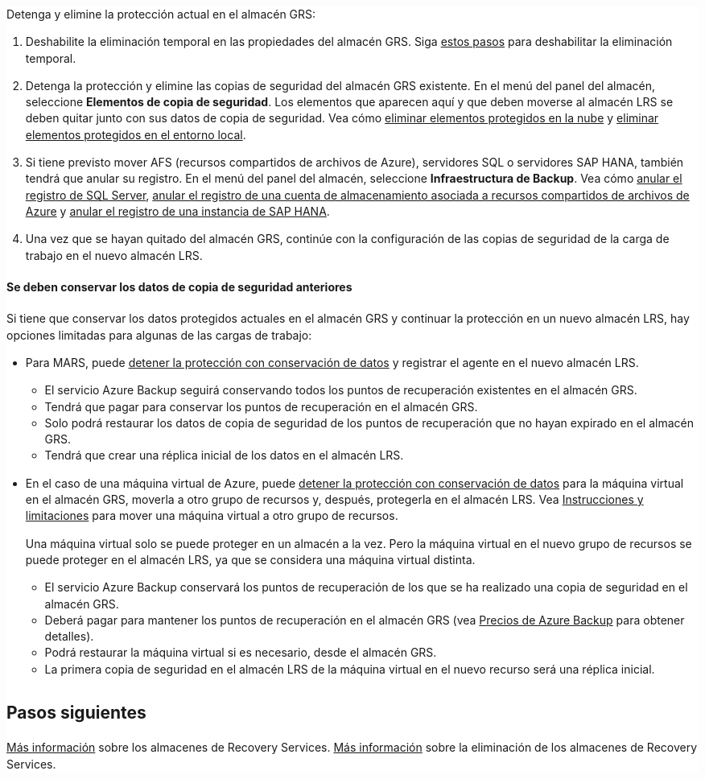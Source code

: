 Detenga y elimine la protección actual en el almacén GRS:

1. Deshabilite la eliminación temporal en las propiedades del almacén GRS. Siga [estos pasos](backup-azure-security-feature-cloud.md#disabling-soft-delete-using-azure-portal) para deshabilitar la eliminación temporal.

1. Detenga la protección y elimine las copias de seguridad del almacén GRS existente. En el menú del panel del almacén, seleccione **Elementos de copia de seguridad**. Los elementos que aparecen aquí y que deben moverse al almacén LRS se deben quitar junto con sus datos de copia de seguridad. Vea cómo [eliminar elementos protegidos en la nube](backup-azure-delete-vault.md#delete-protected-items-in-the-cloud) y [eliminar elementos protegidos en el entorno local](backup-azure-delete-vault.md#delete-protected-items-on-premises).

1. Si tiene previsto mover AFS (recursos compartidos de archivos de Azure), servidores SQL o servidores SAP HANA, también tendrá que anular su registro. En el menú del panel del almacén, seleccione **Infraestructura de Backup**. Vea cómo [anular el registro de SQL Server](manage-monitor-sql-database-backup.md#unregister-a-sql-server-instance), [anular el registro de una cuenta de almacenamiento asociada a recursos compartidos de archivos de Azure](manage-afs-backup.md#unregister-a-storage-account) y [anular el registro de una instancia de SAP HANA](sap-hana-db-manage.md#unregister-an-sap-hana-instance).

1. Una vez que se hayan quitado del almacén GRS, continúe con la configuración de las copias de seguridad de la carga de trabajo en el nuevo almacén LRS.

#### <a name="must-preserve-previous-backed-up-data"></a>Se deben conservar los datos de copia de seguridad anteriores

Si tiene que conservar los datos protegidos actuales en el almacén GRS y continuar la protección en un nuevo almacén LRS, hay opciones limitadas para algunas de las cargas de trabajo:

- Para MARS, puede [detener la protección con conservación de datos](backup-azure-manage-mars.md#stop-protecting-files-and-folder-backup) y registrar el agente en el nuevo almacén LRS.

  - El servicio Azure Backup seguirá conservando todos los puntos de recuperación existentes en el almacén GRS.
  - Tendrá que pagar para conservar los puntos de recuperación en el almacén GRS.
  - Solo podrá restaurar los datos de copia de seguridad de los puntos de recuperación que no hayan expirado en el almacén GRS.
  - Tendrá que crear una réplica inicial de los datos en el almacén LRS.

- En el caso de una máquina virtual de Azure, puede [detener la protección con conservación de datos](backup-azure-manage-vms.md#stop-protecting-a-vm) para la máquina virtual en el almacén GRS, moverla a otro grupo de recursos y, después, protegerla en el almacén LRS. Vea [Instrucciones y limitaciones](../azure-resource-manager/management/move-limitations/virtual-machines-move-limitations.md) para mover una máquina virtual a otro grupo de recursos.

  Una máquina virtual solo se puede proteger en un almacén a la vez. Pero la máquina virtual en el nuevo grupo de recursos se puede proteger en el almacén LRS, ya que se considera una máquina virtual distinta.

  - El servicio Azure Backup conservará los puntos de recuperación de los que se ha realizado una copia de seguridad en el almacén GRS.
  - Deberá pagar para mantener los puntos de recuperación en el almacén GRS (vea [Precios de Azure Backup](azure-backup-pricing.md) para obtener detalles).
  - Podrá restaurar la máquina virtual si es necesario, desde el almacén GRS.
  - La primera copia de seguridad en el almacén LRS de la máquina virtual en el nuevo recurso será una réplica inicial.

## <a name="next-steps"></a>Pasos siguientes

[Más información](backup-azure-recovery-services-vault-overview.md) sobre los almacenes de Recovery Services.
[Más información](backup-azure-delete-vault.md) sobre la eliminación de los almacenes de Recovery Services.
